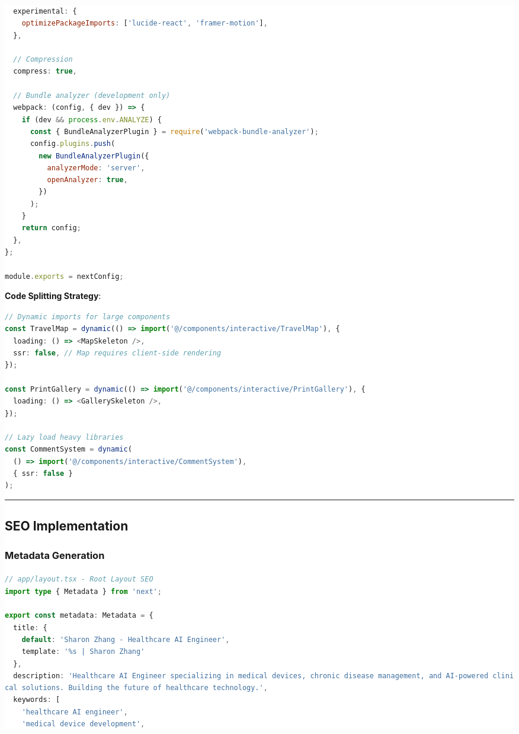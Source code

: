 ```javascript
  experimental: {
    optimizePackageImports: ['lucide-react', 'framer-motion'],
  },

  // Compression
  compress: true,
  
  // Bundle analyzer (development only)
  webpack: (config, { dev }) => {
    if (dev && process.env.ANALYZE) {
      const { BundleAnalyzerPlugin } = require('webpack-bundle-analyzer');
      config.plugins.push(
        new BundleAnalyzerPlugin({
          analyzerMode: 'server',
          openAnalyzer: true,
        })
      );
    }
    return config;
  },
};

module.exports = nextConfig;
```

**Code Splitting Strategy**:
```typescript
// Dynamic imports for large components
const TravelMap = dynamic(() => import('@/components/interactive/TravelMap'), {
  loading: () => <MapSkeleton />,
  ssr: false, // Map requires client-side rendering
});

const PrintGallery = dynamic(() => import('@/components/interactive/PrintGallery'), {
  loading: () => <GallerySkeleton />,
});

// Lazy load heavy libraries
const CommentSystem = dynamic(
  () => import('@/components/interactive/CommentSystem'),
  { ssr: false }
);
```

---

## SEO Implementation

### Metadata Generation

```typescript
// app/layout.tsx - Root Layout SEO
import type { Metadata } from 'next';

export const metadata: Metadata = {
  title: {
    default: 'Sharon Zhang - Healthcare AI Engineer',
    template: '%s | Sharon Zhang'
  },
  description: 'Healthcare AI Engineer specializing in medical devices, chronic disease management, and AI-powered clinical solutions. Building the future of healthcare technology.',
  keywords: [
    'healthcare AI engineer',
    'medical device development',
```